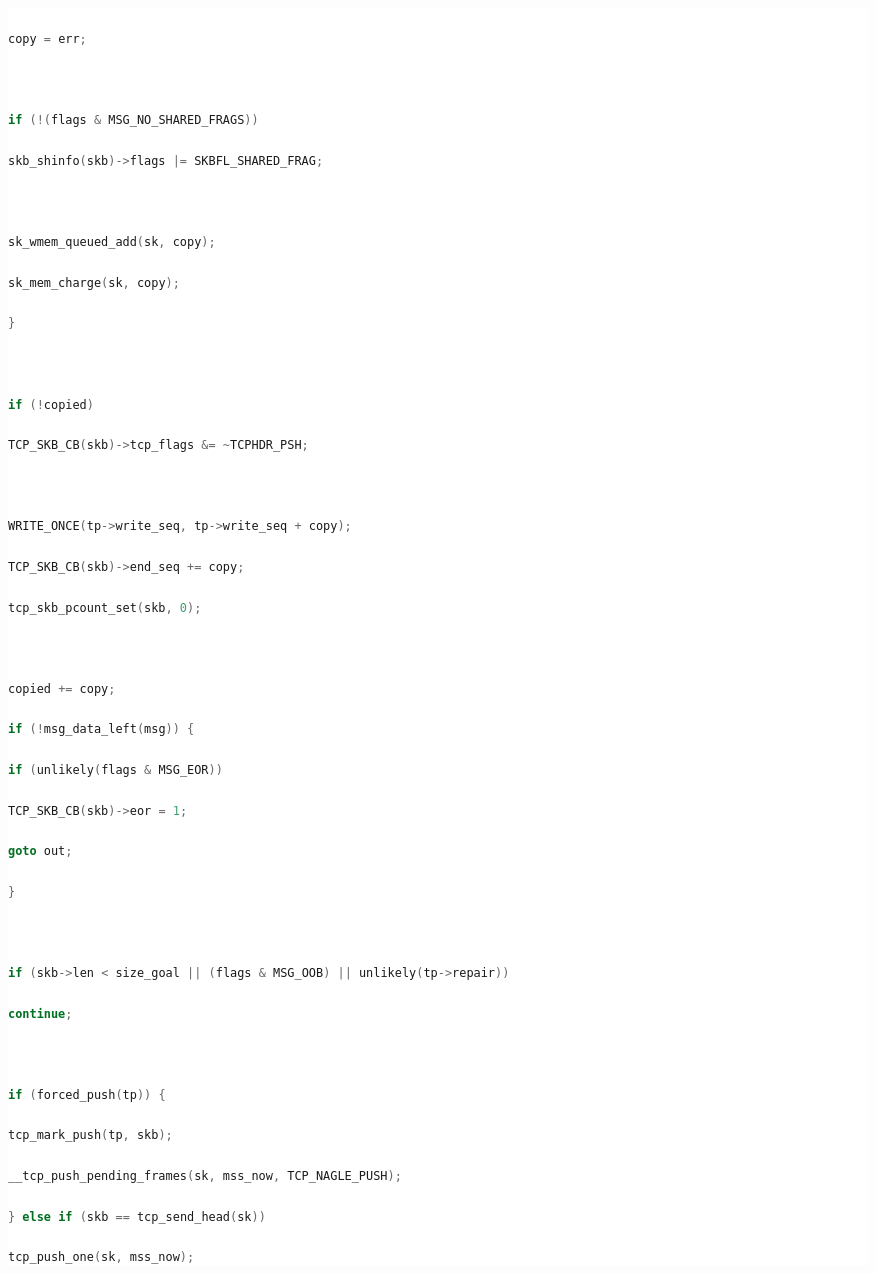 ```c title=tcp_sendmsg_locked()

copy = err;

  

if (!(flags & MSG_NO_SHARED_FRAGS))

skb_shinfo(skb)->flags |= SKBFL_SHARED_FRAG;

  

sk_wmem_queued_add(sk, copy);

sk_mem_charge(sk, copy);

}

  

if (!copied)

TCP_SKB_CB(skb)->tcp_flags &= ~TCPHDR_PSH;

  

WRITE_ONCE(tp->write_seq, tp->write_seq + copy);

TCP_SKB_CB(skb)->end_seq += copy;

tcp_skb_pcount_set(skb, 0);

  

copied += copy;

if (!msg_data_left(msg)) {

if (unlikely(flags & MSG_EOR))

TCP_SKB_CB(skb)->eor = 1;

goto out;

}

  

if (skb->len < size_goal || (flags & MSG_OOB) || unlikely(tp->repair))

continue;

  

if (forced_push(tp)) {

tcp_mark_push(tp, skb);

__tcp_push_pending_frames(sk, mss_now, TCP_NAGLE_PUSH);

} else if (skb == tcp_send_head(sk))

tcp_push_one(sk, mss_now);

```